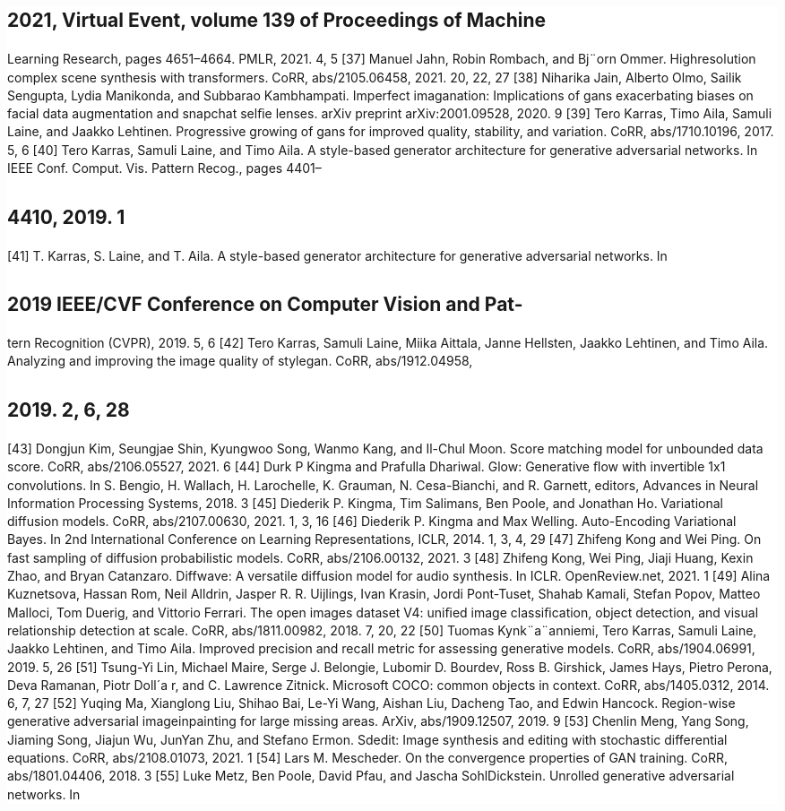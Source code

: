 ## 2021, Virtual Event, volume 139 of Proceedings of Machine

Learning Research, pages 4651–4664. PMLR, 2021. 4, 5 [37] Manuel Jahn, Robin Rombach, and Bj¨orn Ommer. Highresolution complex scene synthesis with transformers. CoRR, abs/2105.06458, 2021. 20, 22, 27 [38] Niharika Jain, Alberto Olmo, Sailik Sengupta, Lydia Manikonda, and Subbarao Kambhampati. Imperfect imaganation: Implications of gans exacerbating biases on facial data augmentation and snapchat selﬁe lenses. arXiv preprint arXiv:2001.09528, 2020. 9 [39] Tero Karras, Timo Aila, Samuli Laine, and Jaakko Lehtinen. Progressive growing of gans for improved quality, stability, and variation. CoRR, abs/1710.10196, 2017. 5, 6 [40] Tero Karras, Samuli Laine, and Timo Aila. A style-based generator architecture for generative adversarial networks. In IEEE Conf. Comput. Vis. Pattern Recog., pages 4401–

## 4410, 2019. 1

[41] T. Karras, S. Laine, and T. Aila. A style-based generator architecture for generative adversarial networks. In

## 2019 IEEE/CVF Conference on Computer Vision and Pat-

tern Recognition (CVPR), 2019. 5, 6 [42] Tero Karras, Samuli Laine, Miika Aittala, Janne Hellsten, Jaakko Lehtinen, and Timo Aila. Analyzing and improving the image quality of stylegan. CoRR, abs/1912.04958,

## 2019. 2, 6, 28

[43] Dongjun Kim, Seungjae Shin, Kyungwoo Song, Wanmo Kang, and Il-Chul Moon. Score matching model for unbounded data score. CoRR, abs/2106.05527, 2021. 6 [44] Durk P Kingma and Prafulla Dhariwal. Glow: Generative ﬂow with invertible 1x1 convolutions. In S. Bengio, H. Wallach, H. Larochelle, K. Grauman, N. Cesa-Bianchi, and R. Garnett, editors, Advances in Neural Information Processing Systems, 2018. 3 [45] Diederik P. Kingma, Tim Salimans, Ben Poole, and Jonathan Ho. Variational diffusion models. CoRR, abs/2107.00630, 2021. 1, 3, 16 [46] Diederik P. Kingma and Max Welling. Auto-Encoding Variational Bayes. In 2nd International Conference on Learning Representations, ICLR, 2014. 1, 3, 4, 29 [47] Zhifeng Kong and Wei Ping. On fast sampling of diffusion probabilistic models. CoRR, abs/2106.00132, 2021. 3 [48] Zhifeng Kong, Wei Ping, Jiaji Huang, Kexin Zhao, and Bryan Catanzaro. Diffwave: A versatile diffusion model for audio synthesis. In ICLR. OpenReview.net, 2021. 1 [49] Alina Kuznetsova, Hassan Rom, Neil Alldrin, Jasper R. R. Uijlings, Ivan Krasin, Jordi Pont-Tuset, Shahab Kamali, Stefan Popov, Matteo Malloci, Tom Duerig, and Vittorio Ferrari. The open images dataset V4: uniﬁed image classiﬁcation, object detection, and visual relationship detection at scale. CoRR, abs/1811.00982, 2018. 7, 20, 22 [50] Tuomas Kynk¨a¨anniemi, Tero Karras, Samuli Laine, Jaakko Lehtinen, and Timo Aila. Improved precision and recall metric for assessing generative models. CoRR, abs/1904.06991, 2019. 5, 26 [51] Tsung-Yi Lin, Michael Maire, Serge J. Belongie, Lubomir D. Bourdev, Ross B. Girshick, James Hays, Pietro Perona, Deva Ramanan, Piotr Doll´a r, and C. Lawrence Zitnick. Microsoft COCO: common objects in context. CoRR, abs/1405.0312, 2014. 6, 7, 27 [52] Yuqing Ma, Xianglong Liu, Shihao Bai, Le-Yi Wang, Aishan Liu, Dacheng Tao, and Edwin Hancock. Region-wise generative adversarial imageinpainting for large missing areas. ArXiv, abs/1909.12507, 2019. 9 [53] Chenlin Meng, Yang Song, Jiaming Song, Jiajun Wu, JunYan Zhu, and Stefano Ermon. Sdedit: Image synthesis and editing with stochastic differential equations. CoRR, abs/2108.01073, 2021. 1 [54] Lars M. Mescheder. On the convergence properties of GAN training. CoRR, abs/1801.04406, 2018. 3 [55] Luke Metz, Ben Poole, David Pfau, and Jascha SohlDickstein. Unrolled generative adversarial networks. In
